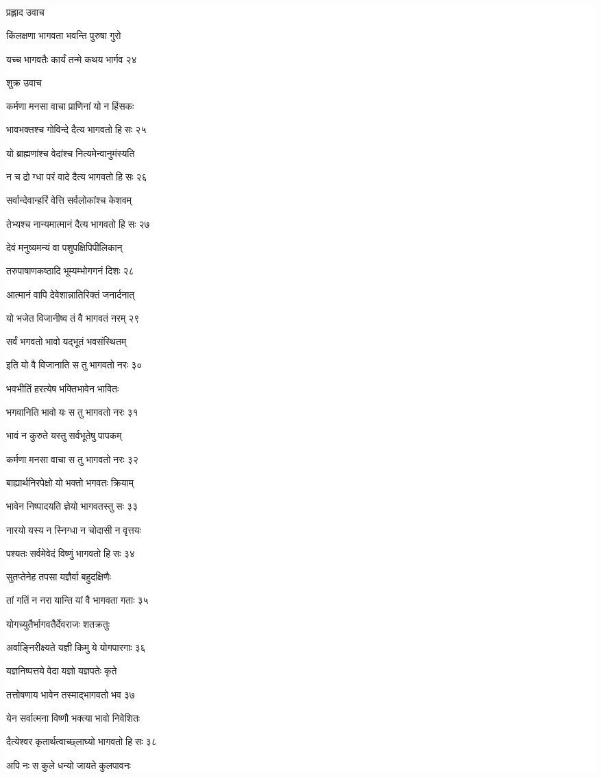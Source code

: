 प्रह्लाद उवाच

किंलक्षणा भागवता भवन्ति पुरुषा गुरो 

यच्च भागवतैः कार्यं तन्मे कथय भार्गव २४

शुक्र उवाच

कर्मणा मनसा वाचा प्राणिनां यो न हिंसकः 

भावभक्तश्च गोविन्दे दैत्य भागवतो हि सः २५

यो ब्राह्मणांश्च वेदांश्च नित्यमेन्वानुमंस्यति 

न च द्रो ग्धा परं वादे दैत्य भागवतो हि सः २६

सर्वान्देवान्हरिं वेत्ति सर्वलोकांश्च केशवम् 

तेभ्यश्च नान्यमात्मानं दैत्य भागवतो हि सः २७

देवं मनुष्यमन्यं वा पशुपक्षिपिपीलिकान्

तरुपाषाणकष्ठादि भूम्यम्भोगगनं दिशः २८

आत्मानं वापि देवेशान्नातिरिक्तं जनार्दनात्

यो भजेत विजानीष्व तं वै भागवतं नरम् २९

सर्वं भगवतो भावो यद्भूतं भवसंस्थितम् 

इति यो वै विजानाति स तु भागवतो नरः ३०

भवभीतिं हरत्येष भक्तिभावेन भावितः 

भगवानिति भावो यः स तु भागवतो नरः ३१

भावं न कुरुते यस्तु सर्वभूतेषु पापकम् 

कर्मणा मनसा वाचा स तु भागवतो नरः ३२

बाह्यार्थनिरपेक्षो यो भक्तो भगवतः क्रियाम् 

भावेन निष्पादयति ज्ञेयो भागवतस्तु सः ३३

नारयो यस्य न स्निग्धा न चोदासी न वृत्तयः 

पश्यतः सर्वमेवेदं विष्णुं भागवतो हि सः ३४

सुतप्तेनेह तपसा यज्ञैर्वा बहुदक्षिणैः 

तां गतिं न नरा यान्ति यां वै भागवता गताः ३५

योगच्युतैर्भागवतैर्देवराजः शतक्रतुः 

अर्वाङ्निरीक्ष्यते यज्ञी किमु ये योगपारगाः ३६

यज्ञनिष्पत्तये वेदा यज्ञो यज्ञपतेः कृते 

तत्तोषणाय भावेन तस्माद्भागवतो भव ३७

येन सर्वात्मना विष्णौ भक्त्या भावो निवेशितः 

दैत्येश्वर कृतार्थत्वाच्छ्लाघ्यो भागवतो हि सः ३८

अपि नः स कुले धन्यो जायते कुलपावनः 
